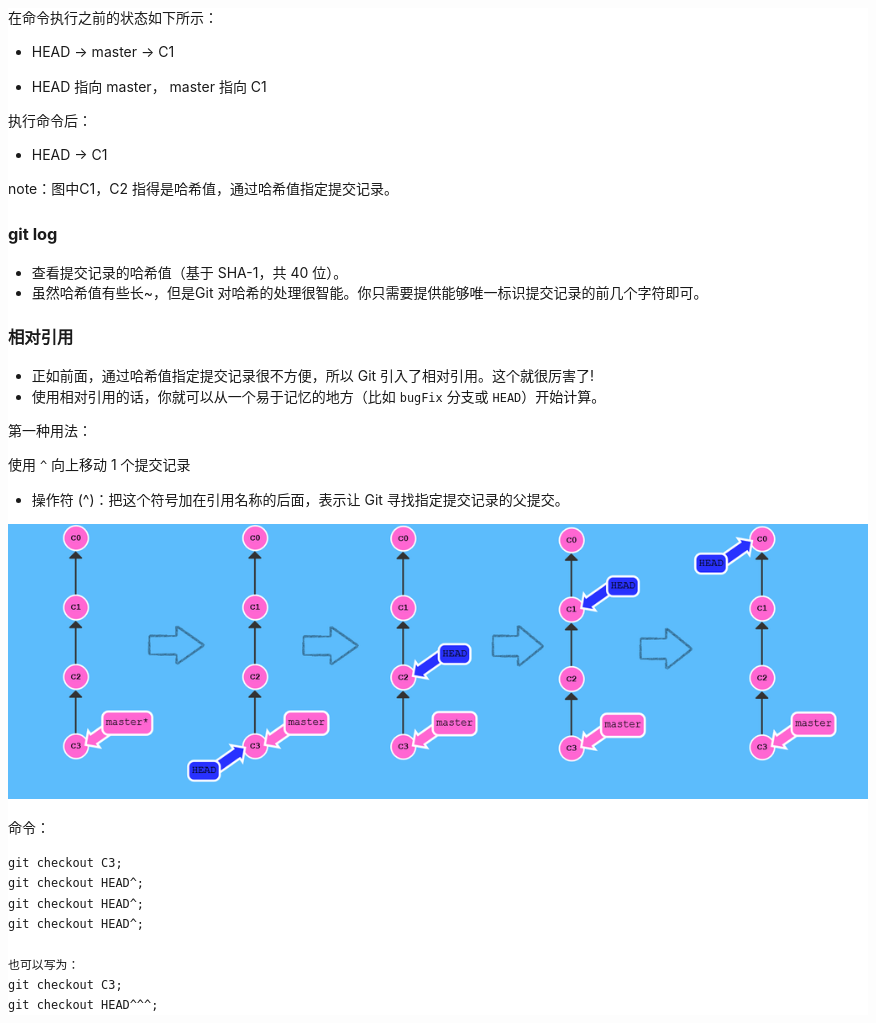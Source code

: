 在命令执行之前的状态如下所示：   

- HEAD -> master -> C1

-  HEAD 指向 master， master 指向 C1

执行命令后：

- HEAD -> C1

note：图中C1，C2 指得是哈希值，通过哈希值指定提交记录。



### git log

- 查看提交记录的哈希值（基于 SHA-1，共 40 位）。
- 虽然哈希值有些长~，但是Git 对哈希的处理很智能。你只需要提供能够唯一标识提交记录的前几个字符即可。



### 相对引用

- 正如前面，通过哈希值指定提交记录很不方便，所以 Git 引入了相对引用。这个就很厉害了!
- 使用相对引用的话，你就可以从一个易于记忆的地方（比如 `bugFix` 分支或 `HEAD`）开始计算。



第一种用法：

使用 `^` 向上移动 1 个提交记录

- 操作符 (^)：把这个符号加在引用名称的后面，表示让 Git 寻找指定提交记录的父提交。

![使用^在](git的简单使用/使用^在.png)



命令：

```
git checkout C3;
git checkout HEAD^;
git checkout HEAD^;
git checkout HEAD^;

也可以写为：
git checkout C3;
git checkout HEAD^^^;
```
